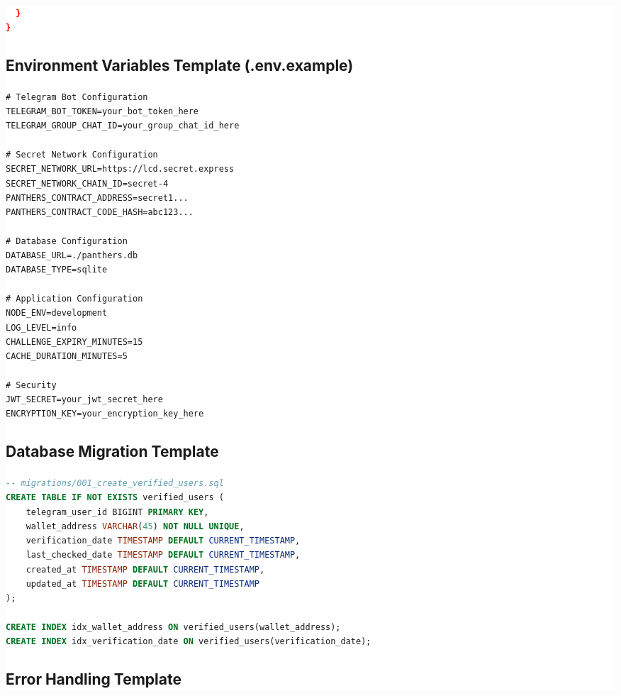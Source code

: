 ```json
  }
}
```

## Environment Variables Template (.env.example)

```env
# Telegram Bot Configuration
TELEGRAM_BOT_TOKEN=your_bot_token_here
TELEGRAM_GROUP_CHAT_ID=your_group_chat_id_here

# Secret Network Configuration
SECRET_NETWORK_URL=https://lcd.secret.express
SECRET_NETWORK_CHAIN_ID=secret-4
PANTHERS_CONTRACT_ADDRESS=secret1...
PANTHERS_CONTRACT_CODE_HASH=abc123...

# Database Configuration
DATABASE_URL=./panthers.db
DATABASE_TYPE=sqlite

# Application Configuration
NODE_ENV=development
LOG_LEVEL=info
CHALLENGE_EXPIRY_MINUTES=15
CACHE_DURATION_MINUTES=5

# Security
JWT_SECRET=your_jwt_secret_here
ENCRYPTION_KEY=your_encryption_key_here
```

## Database Migration Template

```sql
-- migrations/001_create_verified_users.sql
CREATE TABLE IF NOT EXISTS verified_users (
    telegram_user_id BIGINT PRIMARY KEY,
    wallet_address VARCHAR(45) NOT NULL UNIQUE,
    verification_date TIMESTAMP DEFAULT CURRENT_TIMESTAMP,
    last_checked_date TIMESTAMP DEFAULT CURRENT_TIMESTAMP,
    created_at TIMESTAMP DEFAULT CURRENT_TIMESTAMP,
    updated_at TIMESTAMP DEFAULT CURRENT_TIMESTAMP
);

CREATE INDEX idx_wallet_address ON verified_users(wallet_address);
CREATE INDEX idx_verification_date ON verified_users(verification_date);
```

## Error Handling Template
